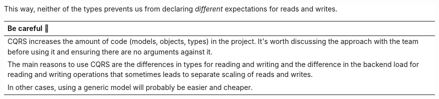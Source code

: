 This way, neither of the types prevents us from declaring _different_ expectations for reads and writes.

| Be careful 🚧                                                                                                                                                                                                             |
| :------------------------------------------------------------------------------------------------------------------------------------------------------------------------------------------------------------------------ |
| CQRS increases the amount of code (models, objects, types) in the project. It's worth discussing the approach with the team before using it and ensuring there are no arguments against it.                               |
| The main reasons to use CQRS are the differences in types for reading and writing and the difference in the backend load for reading and writing operations that sometimes leads to separate scaling of reads and writes. |
| In other cases, using a generic model will probably be easier and cheaper.                                                                                                                                                |

[^referentialtransparency]: Referential Transparency, Haskell Wiki, https://wiki.haskell.org/Referential_transparency
[^hackpipe]: “A pipe operator for JavaScript” by Axel Rauschmayer, https://2ality.com/2022/01/pipe-operator.html
[^fcis]: “Functional Core in Imperative Shell” by Gary Bernhardt, https://www.destroyallsoftware.com/screencasts/catalog/functional-core-imperative-shell
[^impureim]: “Impureim Sandwich” by Mark Seemann, https://blog.ploeh.dk/2020/03/02/impureim-sandwich/
[^cqs]: “Command-Query Separation” by Martin Fowler, https://martinfowler.com/bliki/CommandQuerySeparation.html
[^cqsvsid]: “CQS versus server generated IDs” by Mark Seemann, https://blog.ploeh.dk/2014/08/11/cqs-versus-server-generated-ids/
[^cqrs]: “Command-Query Responsibility Segregation” by Martin Fowler, https://martinfowler.com/bliki/CQRS.html
[^crud]: Create, Read, Update, and Delete, Wikipedia, https://en.wikipedia.org/wiki/Create,_read,_update_and_delete
[^bisect]: git-bisect, Use binary search to find the commit that introduced a bug, https://git-scm.com/docs/git-bisect
[^testingprinciples]: “Unit Testing: Principles, Practices, and Patterns” by Vladimir Khorikov, https://www.goodreads.com/book/show/48927138-unit-testing
